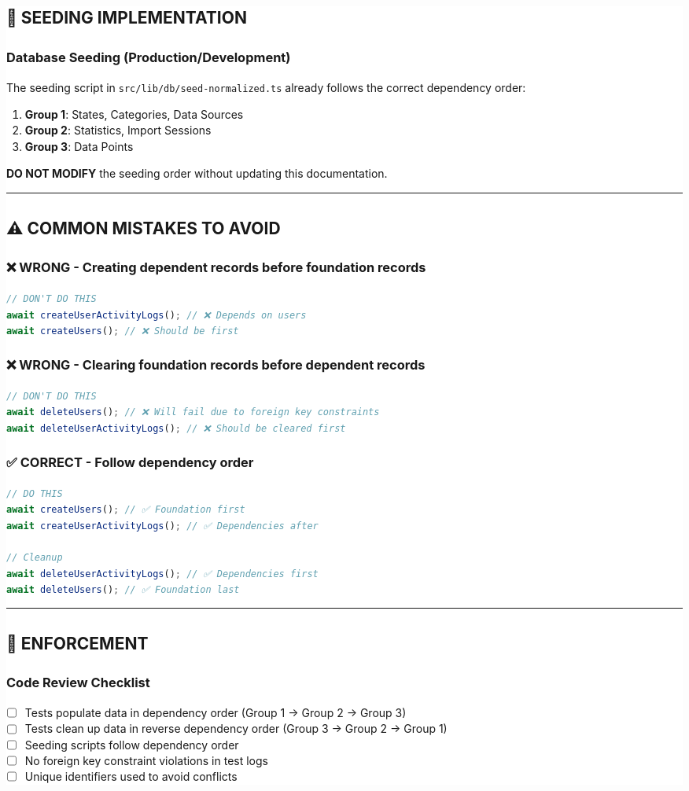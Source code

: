 
## 🌱 **SEEDING IMPLEMENTATION**

### **Database Seeding (Production/Development)**

The seeding script in `src/lib/db/seed-normalized.ts` already follows the correct dependency order:

1. **Group 1**: States, Categories, Data Sources
2. **Group 2**: Statistics, Import Sessions  
3. **Group 3**: Data Points

**DO NOT MODIFY** the seeding order without updating this documentation.

---

## ⚠️ **COMMON MISTAKES TO AVOID**

### **❌ WRONG - Creating dependent records before foundation records**
```typescript
// DON'T DO THIS
await createUserActivityLogs(); // ❌ Depends on users
await createUsers(); // ❌ Should be first
```

### **❌ WRONG - Clearing foundation records before dependent records**
```typescript
// DON'T DO THIS
await deleteUsers(); // ❌ Will fail due to foreign key constraints
await deleteUserActivityLogs(); // ❌ Should be cleared first
```

### **✅ CORRECT - Follow dependency order**
```typescript
// DO THIS
await createUsers(); // ✅ Foundation first
await createUserActivityLogs(); // ✅ Dependencies after

// Cleanup
await deleteUserActivityLogs(); // ✅ Dependencies first
await deleteUsers(); // ✅ Foundation last
```

---

## 🔧 **ENFORCEMENT**

### **Code Review Checklist**
- [ ] Tests populate data in dependency order (Group 1 → Group 2 → Group 3)
- [ ] Tests clean up data in reverse dependency order (Group 3 → Group 2 → Group 1)
- [ ] Seeding scripts follow dependency order
- [ ] No foreign key constraint violations in test logs
- [ ] Unique identifiers used to avoid conflicts
